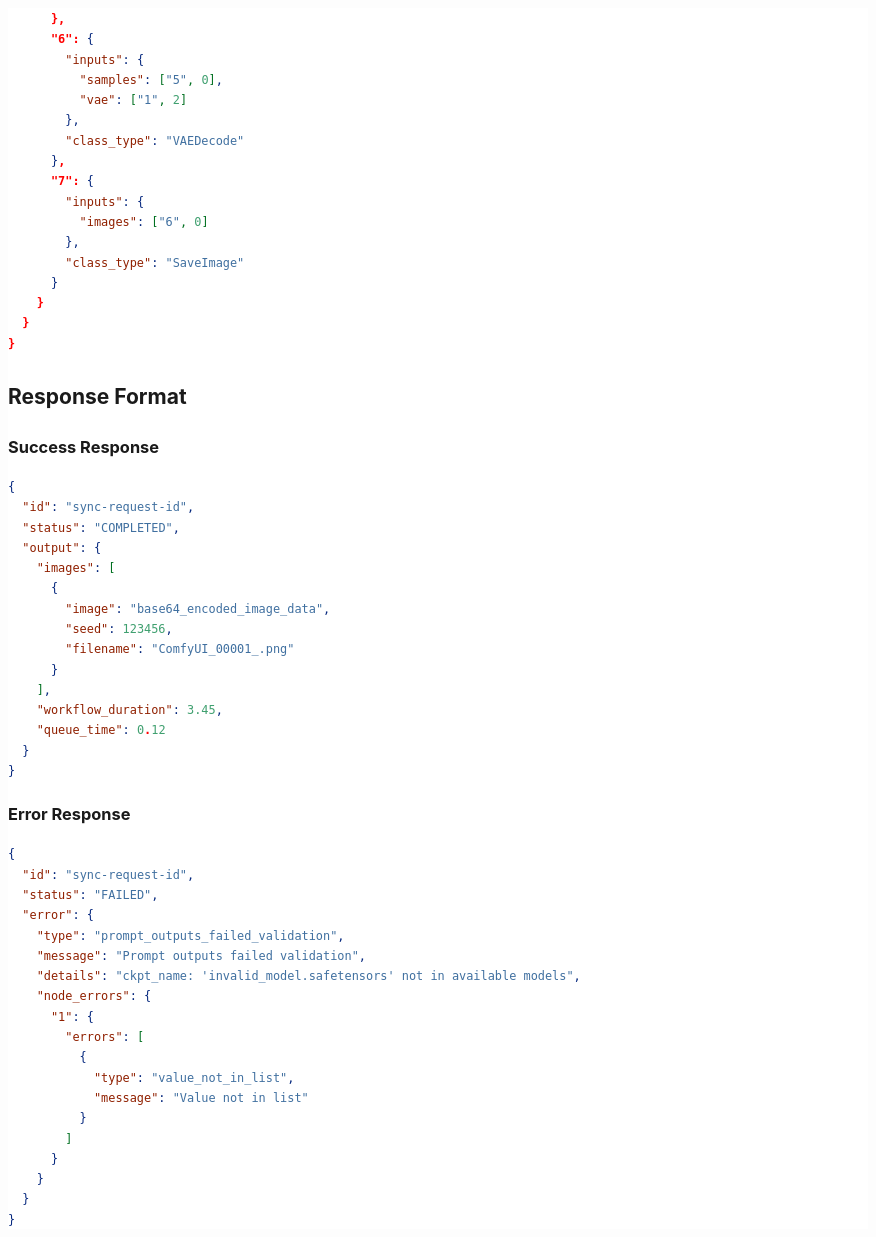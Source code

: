 ```json
      },
      "6": {
        "inputs": {
          "samples": ["5", 0],
          "vae": ["1", 2]
        },
        "class_type": "VAEDecode"
      },
      "7": {
        "inputs": {
          "images": ["6", 0]
        },
        "class_type": "SaveImage"
      }
    }
  }
}
```

## Response Format

### Success Response
```json
{
  "id": "sync-request-id",
  "status": "COMPLETED",
  "output": {
    "images": [
      {
        "image": "base64_encoded_image_data",
        "seed": 123456,
        "filename": "ComfyUI_00001_.png"
      }
    ],
    "workflow_duration": 3.45,
    "queue_time": 0.12
  }
}
```

### Error Response
```json
{
  "id": "sync-request-id",
  "status": "FAILED",
  "error": {
    "type": "prompt_outputs_failed_validation",
    "message": "Prompt outputs failed validation",
    "details": "ckpt_name: 'invalid_model.safetensors' not in available models",
    "node_errors": {
      "1": {
        "errors": [
          {
            "type": "value_not_in_list",
            "message": "Value not in list"
          }
        ]
      }
    }
  }
}
```
